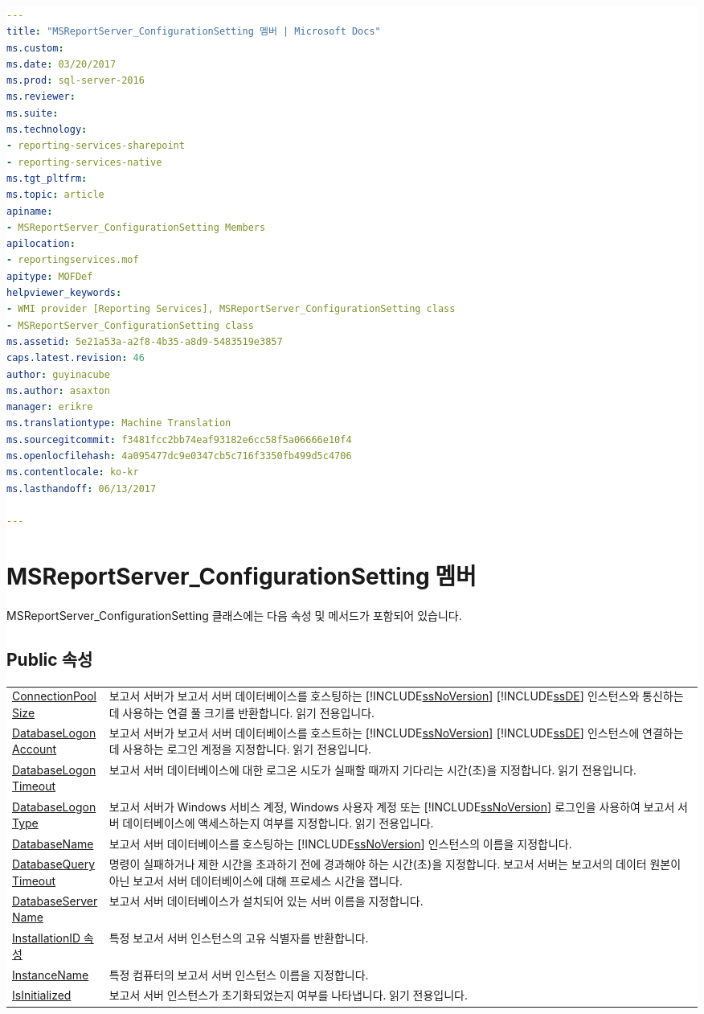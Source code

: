 ```yaml
---
title: "MSReportServer_ConfigurationSetting 멤버 | Microsoft Docs"
ms.custom: 
ms.date: 03/20/2017
ms.prod: sql-server-2016
ms.reviewer: 
ms.suite: 
ms.technology:
- reporting-services-sharepoint
- reporting-services-native
ms.tgt_pltfrm: 
ms.topic: article
apiname:
- MSReportServer_ConfigurationSetting Members
apilocation:
- reportingservices.mof
apitype: MOFDef
helpviewer_keywords:
- WMI provider [Reporting Services], MSReportServer_ConfigurationSetting class
- MSReportServer_ConfigurationSetting class
ms.assetid: 5e21a53a-a2f8-4b35-a8d9-5483519e3857
caps.latest.revision: 46
author: guyinacube
ms.author: asaxton
manager: erikre
ms.translationtype: Machine Translation
ms.sourcegitcommit: f3481fcc2bb74eaf93182e6cc58f5a06666e10f4
ms.openlocfilehash: 4a095477dc9e0347cb5c716f3350fb499d5c4706
ms.contentlocale: ko-kr
ms.lasthandoff: 06/13/2017

---
```

# <a name="msreportserverconfigurationsetting-members"></a>MSReportServer_ConfigurationSetting 멤버
  MSReportServer_ConfigurationSetting 클래스에는 다음 속성 및 메서드가 포함되어 있습니다.  
  
## <a name="public-properties"></a>Public 속성  
  
|||  
|-|-|  
|[ConnectionPoolSize](../../reporting-services/wmi-provider-library-reference/configurationsetting-property-connectionpoolsize.md)|보고서 서버가 보고서 서버 데이터베이스를 호스팅하는 [!INCLUDE[ssNoVersion](../../includes/ssnoversion-md.md)] [!INCLUDE[ssDE](../../includes/ssde-md.md)] 인스턴스와 통신하는 데 사용하는 연결 풀 크기를 반환합니다. 읽기 전용입니다.|  
|[DatabaseLogonAccount](../../reporting-services/wmi-provider-library-reference/configurationsetting-property-databaselogonaccount.md)|보고서 서버가 보고서 서버 데이터베이스를 호스트하는 [!INCLUDE[ssNoVersion](../../includes/ssnoversion-md.md)] [!INCLUDE[ssDE](../../includes/ssde-md.md)] 인스턴스에 연결하는 데 사용하는 로그인 계정을 지정합니다. 읽기 전용입니다.|  
|[DatabaseLogonTimeout](../../reporting-services/wmi-provider-library-reference/configurationsetting-property-databaselogontimeout.md)|보고서 서버 데이터베이스에 대한 로그온 시도가 실패할 때까지 기다리는 시간(초)을 지정합니다. 읽기 전용입니다.|  
|[DatabaseLogonType](../../reporting-services/wmi-provider-library-reference/configurationsetting-property-databaselogontype.md)|보고서 서버가 Windows 서비스 계정, Windows 사용자 계정 또는 [!INCLUDE[ssNoVersion](../../includes/ssnoversion-md.md)] 로그인을 사용하여 보고서 서버 데이터베이스에 액세스하는지 여부를 지정합니다. 읽기 전용입니다.|  
|[DatabaseName](../../reporting-services/wmi-provider-library-reference/configurationsetting-property-databasename.md)|보고서 서버 데이터베이스를 호스팅하는 [!INCLUDE[ssNoVersion](../../includes/ssnoversion-md.md)] 인스턴스의 이름을 지정합니다.|  
|[DatabaseQueryTimeout](../../reporting-services/wmi-provider-library-reference/configurationsetting-property-databasequerytimeout.md)|명령이 실패하거나 제한 시간을 초과하기 전에 경과해야 하는 시간(초)을 지정합니다. 보고서 서버는 보고서의 데이터 원본이 아닌 보고서 서버 데이터베이스에 대해 프로세스 시간을 잽니다.|  
|[DatabaseServerName](../../reporting-services/wmi-provider-library-reference/configurationsetting-property-databaseservername.md)|보고서 서버 데이터베이스가 설치되어 있는 서버 이름을 지정합니다.|  
|[InstallationID 속성](../../reporting-services/wmi-provider-library-reference/configurationsetting-property-installationid.md)|특정 보고서 서버 인스턴스의 고유 식별자를 반환합니다.|  
|[InstanceName](../../reporting-services/wmi-provider-library-reference/configurationsetting-property-instancename.md)|특정 컴퓨터의 보고서 서버 인스턴스 이름을 지정합니다.|  
|[IsInitialized](../../reporting-services/wmi-provider-library-reference/configurationsetting-property-isinitialized.md)|보고서 서버 인스턴스가 초기화되었는지 여부를 나타냅니다. 읽기 전용입니다.|  